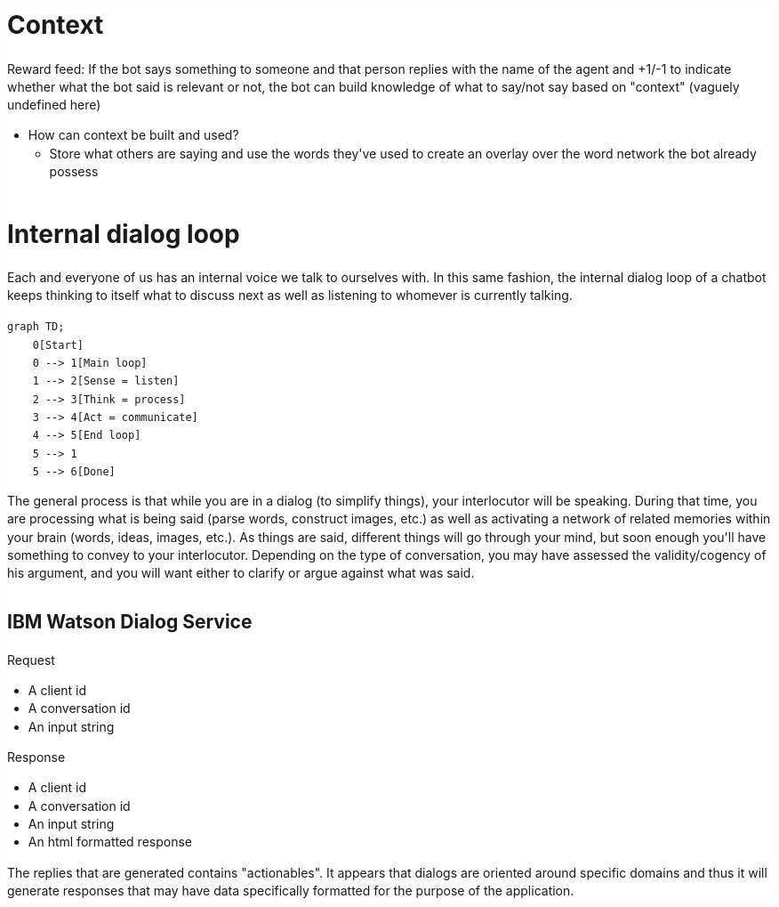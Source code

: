 # Context
Reward feed: If the bot says something to someone and that person replies with the name of the agent and +1/-1 to indicate whether what the bot said is relevant or not, the bot can build knowledge of what to say/not say based on "context" (vaguely undefined here)

* How can context be built and used?
	* Store what others are saying and use the words they've used to create an overlay over the word network the bot already possess

# Internal dialog loop
Each and everyone of us has an internal voice we talk to ourselves with. In this same fashion, the internal dialog loop of a chatbot keeps thinking to itself what to discuss next as well as listening to whomever is currently talking.

```mermaid
graph TD;
    0[Start]
    0 --> 1[Main loop]
    1 --> 2[Sense = listen]
    2 --> 3[Think = process]
    3 --> 4[Act = communicate]
    4 --> 5[End loop]
    5 --> 1
    5 --> 6[Done]
```


The general process is that while you are in a dialog (to simplify things), your interlocutor will be speaking. During that time, you are processing what is being said (parse words, construct images, etc.) as well as activating a network of related memories within your brain (words, ideas, images, etc.). As things are said, different things will go through your mind, but soon enough you'll have something to convey to your interlocutor. Depending on the type of conversation, you may have assessed the validity/cogency of his argument, and you will want either to clarify or argue against what was said.

## IBM Watson Dialog Service
Request
* A client id
* A conversation id
* An input string

Response
* A client id
* A conversation id
* An input string
* An html formatted response

The replies that are generated contains "actionables". It appears that dialogs are oriented around specific domains and thus it will generate responses that may have data specifically formatted for the purpose of the application.


[^is-a]: https://en.wikipedia.org/wiki/Is-a